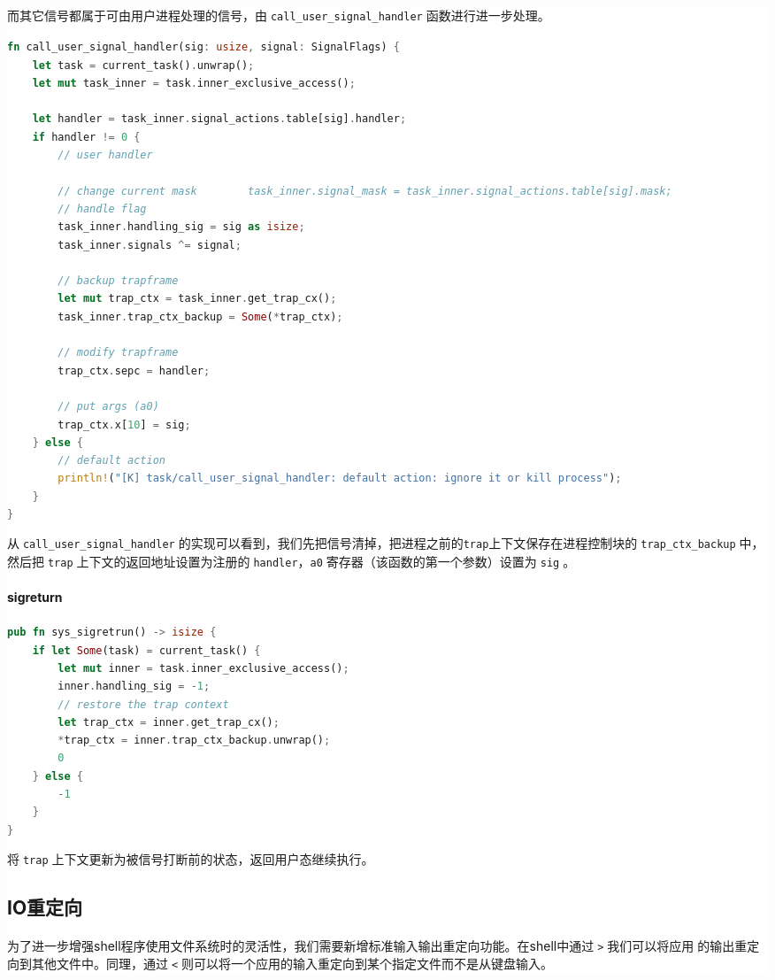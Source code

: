 而其它信号都属于可由用户进程处理的信号，由 `call_user_signal_handler` 函数进行进一步处理。
```rust
fn call_user_signal_handler(sig: usize, signal: SignalFlags) {  
    let task = current_task().unwrap();  
    let mut task_inner = task.inner_exclusive_access();  
  
    let handler = task_inner.signal_actions.table[sig].handler;  
    if handler != 0 {  
        // user handler  
  
        // change current mask        task_inner.signal_mask = task_inner.signal_actions.table[sig].mask;  
        // handle flag  
        task_inner.handling_sig = sig as isize;  
        task_inner.signals ^= signal;  
  
        // backup trapframe  
        let mut trap_ctx = task_inner.get_trap_cx();  
        task_inner.trap_ctx_backup = Some(*trap_ctx);  
  
        // modify trapframe  
        trap_ctx.sepc = handler;  
  
        // put args (a0)  
        trap_ctx.x[10] = sig;  
    } else {  
        // default action  
        println!("[K] task/call_user_signal_handler: default action: ignore it or kill process");  
    }
}
```
从 `call_user_signal_handler` 的实现可以看到，我们先把信号清掉，把进程之前的``trap``上下文保存在进程控制块的 `trap_ctx_backup` 中，然后把 `trap` 上下文的返回地址设置为注册的 `handler`，`a0` 寄存器（该函数的第一个参数）设置为 `sig` 。

#### sigreturn
```rust
pub fn sys_sigretrun() -> isize {  
    if let Some(task) = current_task() {  
        let mut inner = task.inner_exclusive_access();  
        inner.handling_sig = -1;  
        // restore the trap context  
        let trap_ctx = inner.get_trap_cx();  
        *trap_ctx = inner.trap_ctx_backup.unwrap();  
        0  
    } else {  
        -1  
    }  
}
```
将 `trap` 上下文更新为被信号打断前的状态，返回用户态继续执行。

## IO重定向
为了进一步增强shell程序使用文件系统时的灵活性，我们需要新增标准输入输出重定向功能。在shell中通过 `>` 我们可以将应用 的输出重定向到其他文件中。同理，通过 `<` 则可以将一个应用的输入重定向到某个指定文件而不是从键盘输入。

